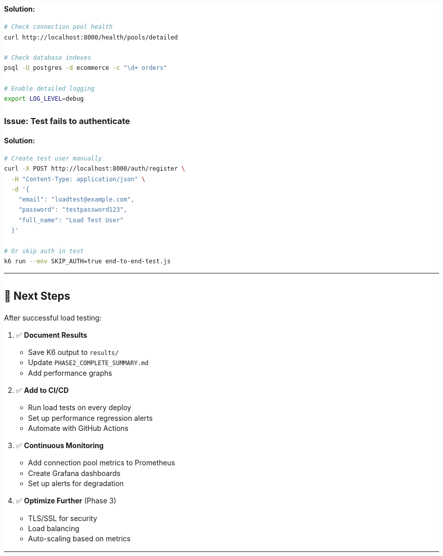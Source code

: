 **Solution:**
```bash
# Check connection pool health
curl http://localhost:8000/health/pools/detailed

# Check database indexes
psql -U postgres -d ecommerce -c "\d+ orders"

# Enable detailed logging
export LOG_LEVEL=debug
```

### Issue: Test fails to authenticate

**Solution:**
```bash
# Create test user manually
curl -X POST http://localhost:8000/auth/register \
  -H "Content-Type: application/json" \
  -d '{
    "email": "loadtest@example.com",
    "password": "testpassword123",
    "full_name": "Load Test User"
  }'

# Or skip auth in test
k6 run --env SKIP_AUTH=true end-to-end-test.js
```

---

## 📝 Next Steps

After successful load testing:

1. ✅ **Document Results**
   - Save K6 output to `results/`
   - Update `PHASE2_COMPLETE_SUMMARY.md`
   - Add performance graphs

2. ✅ **Add to CI/CD**
   - Run load tests on every deploy
   - Set up performance regression alerts
   - Automate with GitHub Actions

3. ✅ **Continuous Monitoring**
   - Add connection pool metrics to Prometheus
   - Create Grafana dashboards
   - Set up alerts for degradation

4. ✅ **Optimize Further** (Phase 3)
   - TLS/SSL for security
   - Load balancing
   - Auto-scaling based on metrics

---